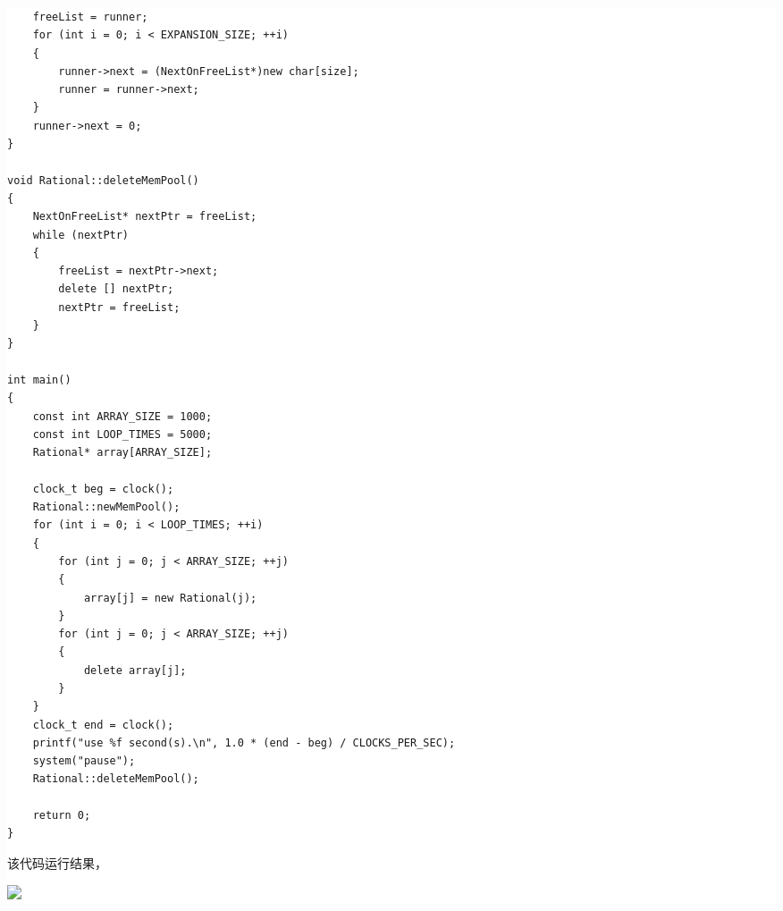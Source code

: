 ``` stylus
    freeList = runner;
    for (int i = 0; i < EXPANSION_SIZE; ++i)
    {
        runner->next = (NextOnFreeList*)new char[size];
        runner = runner->next;
    }
    runner->next = 0;
}

void Rational::deleteMemPool()
{
    NextOnFreeList* nextPtr = freeList;
    while (nextPtr)
    {
        freeList = nextPtr->next;
        delete [] nextPtr;
        nextPtr = freeList;
    }
}

int main()
{
    const int ARRAY_SIZE = 1000;
    const int LOOP_TIMES = 5000;
    Rational* array[ARRAY_SIZE];

    clock_t beg = clock();
    Rational::newMemPool();
    for (int i = 0; i < LOOP_TIMES; ++i)
    {
        for (int j = 0; j < ARRAY_SIZE; ++j)
        {
            array[j] = new Rational(j);
        }
        for (int j = 0; j < ARRAY_SIZE; ++j)
        {
            delete array[j];
        }
    }
    clock_t end = clock();
    printf("use %f second(s).\n", 1.0 * (end - beg) / CLOCKS_PER_SEC);
    system("pause");
    Rational::deleteMemPool();

    return 0;
}
```

该代码运行结果，

![](https://c2.staticflickr.com/8/7327/27331465702_971345d5c7_o.png)
